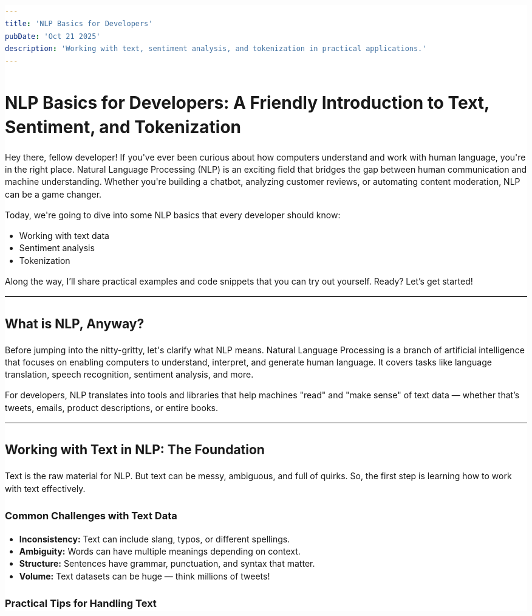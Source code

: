 ```yaml
---
title: 'NLP Basics for Developers'
pubDate: 'Oct 21 2025'
description: 'Working with text, sentiment analysis, and tokenization in practical applications.'
---
```


# NLP Basics for Developers: A Friendly Introduction to Text, Sentiment, and Tokenization

Hey there, fellow developer! If you've ever been curious about how computers understand and work with human language, you're in the right place. Natural Language Processing (NLP) is an exciting field that bridges the gap between human communication and machine understanding. Whether you're building a chatbot, analyzing customer reviews, or automating content moderation, NLP can be a game changer.

Today, we're going to dive into some NLP basics that every developer should know:

- Working with text data
- Sentiment analysis
- Tokenization

Along the way, I’ll share practical examples and code snippets that you can try out yourself. Ready? Let’s get started!

---

## What is NLP, Anyway?

Before jumping into the nitty-gritty, let's clarify what NLP means. Natural Language Processing is a branch of artificial intelligence that focuses on enabling computers to understand, interpret, and generate human language. It covers tasks like language translation, speech recognition, sentiment analysis, and more.

For developers, NLP translates into tools and libraries that help machines "read" and "make sense" of text data — whether that’s tweets, emails, product descriptions, or entire books.

---

## Working with Text in NLP: The Foundation

Text is the raw material for NLP. But text can be messy, ambiguous, and full of quirks. So, the first step is learning how to work with text effectively.

### Common Challenges with Text Data

- **Inconsistency:** Text can include slang, typos, or different spellings.
- **Ambiguity:** Words can have multiple meanings depending on context.
- **Structure:** Sentences have grammar, punctuation, and syntax that matter.
- **Volume:** Text datasets can be huge — think millions of tweets!

### Practical Tips for Handling Text
